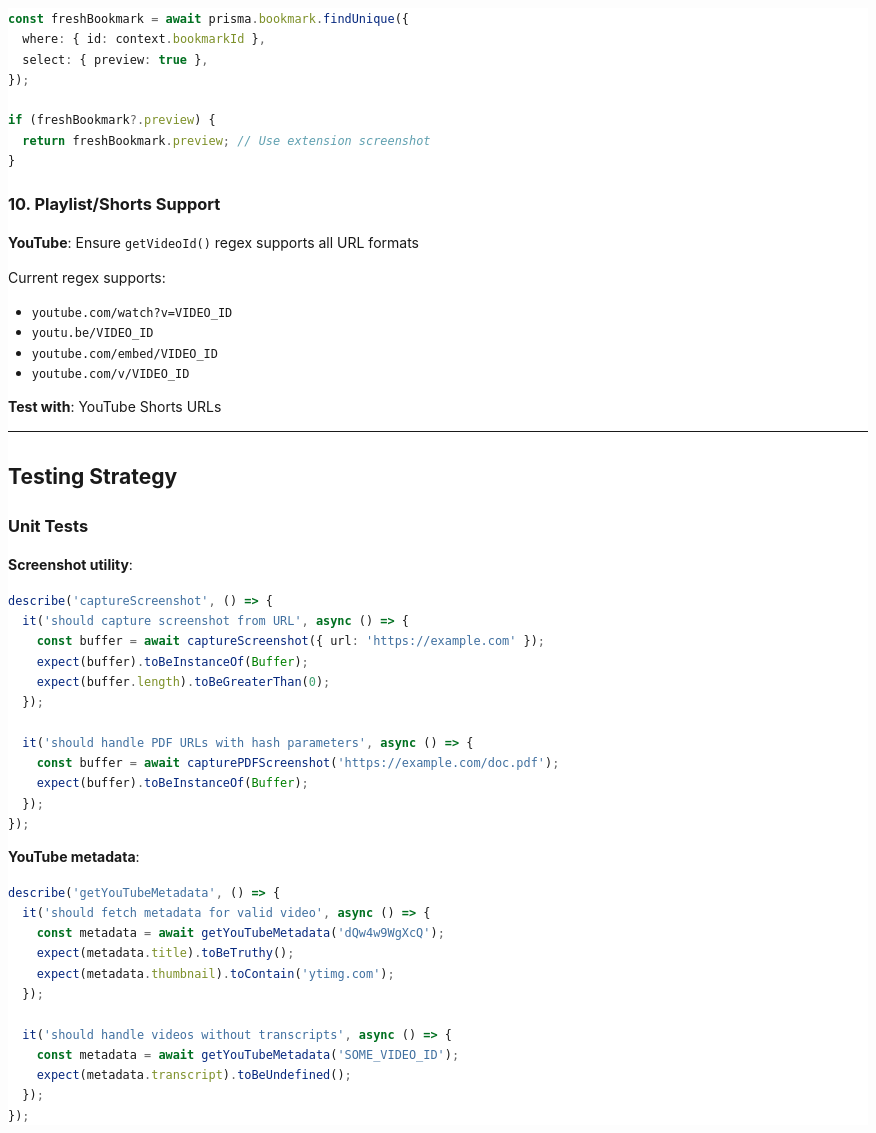 ```typescript
const freshBookmark = await prisma.bookmark.findUnique({
  where: { id: context.bookmarkId },
  select: { preview: true },
});

if (freshBookmark?.preview) {
  return freshBookmark.preview; // Use extension screenshot
}
```

### 10. Playlist/Shorts Support
**YouTube**: Ensure `getVideoId()` regex supports all URL formats

Current regex supports:
- `youtube.com/watch?v=VIDEO_ID`
- `youtu.be/VIDEO_ID`
- `youtube.com/embed/VIDEO_ID`
- `youtube.com/v/VIDEO_ID`

**Test with**: YouTube Shorts URLs

---

## Testing Strategy

### Unit Tests

**Screenshot utility**:
```typescript
describe('captureScreenshot', () => {
  it('should capture screenshot from URL', async () => {
    const buffer = await captureScreenshot({ url: 'https://example.com' });
    expect(buffer).toBeInstanceOf(Buffer);
    expect(buffer.length).toBeGreaterThan(0);
  });

  it('should handle PDF URLs with hash parameters', async () => {
    const buffer = await capturePDFScreenshot('https://example.com/doc.pdf');
    expect(buffer).toBeInstanceOf(Buffer);
  });
});
```

**YouTube metadata**:
```typescript
describe('getYouTubeMetadata', () => {
  it('should fetch metadata for valid video', async () => {
    const metadata = await getYouTubeMetadata('dQw4w9WgXcQ');
    expect(metadata.title).toBeTruthy();
    expect(metadata.thumbnail).toContain('ytimg.com');
  });

  it('should handle videos without transcripts', async () => {
    const metadata = await getYouTubeMetadata('SOME_VIDEO_ID');
    expect(metadata.transcript).toBeUndefined();
  });
});
```
